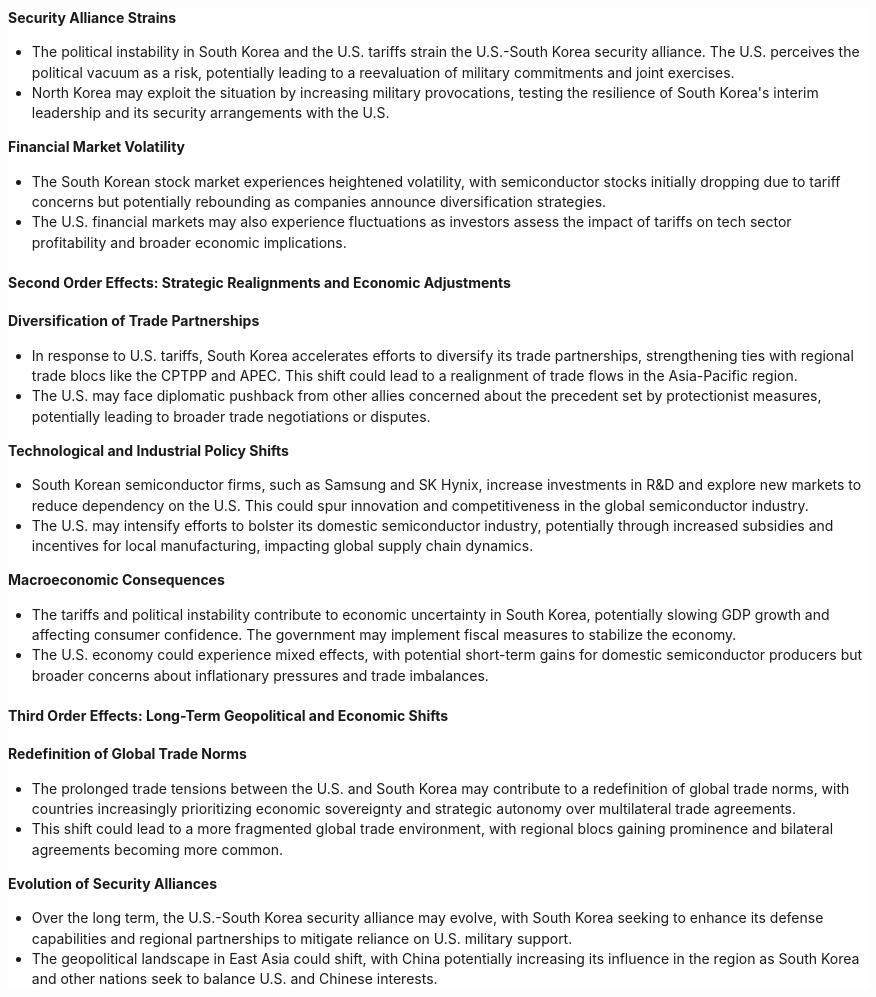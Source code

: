 **Security Alliance Strains**
- The political instability in South Korea and the U.S. tariffs strain the U.S.-South Korea security alliance. The U.S. perceives the political vacuum as a risk, potentially leading to a reevaluation of military commitments and joint exercises.
- North Korea may exploit the situation by increasing military provocations, testing the resilience of South Korea's interim leadership and its security arrangements with the U.S.

**Financial Market Volatility**
- The South Korean stock market experiences heightened volatility, with semiconductor stocks initially dropping due to tariff concerns but potentially rebounding as companies announce diversification strategies.
- The U.S. financial markets may also experience fluctuations as investors assess the impact of tariffs on tech sector profitability and broader economic implications.

#### Second Order Effects: Strategic Realignments and Economic Adjustments

**Diversification of Trade Partnerships**
- In response to U.S. tariffs, South Korea accelerates efforts to diversify its trade partnerships, strengthening ties with regional trade blocs like the CPTPP and APEC. This shift could lead to a realignment of trade flows in the Asia-Pacific region.
- The U.S. may face diplomatic pushback from other allies concerned about the precedent set by protectionist measures, potentially leading to broader trade negotiations or disputes.

**Technological and Industrial Policy Shifts**
- South Korean semiconductor firms, such as Samsung and SK Hynix, increase investments in R&D and explore new markets to reduce dependency on the U.S. This could spur innovation and competitiveness in the global semiconductor industry.
- The U.S. may intensify efforts to bolster its domestic semiconductor industry, potentially through increased subsidies and incentives for local manufacturing, impacting global supply chain dynamics.

**Macroeconomic Consequences**
- The tariffs and political instability contribute to economic uncertainty in South Korea, potentially slowing GDP growth and affecting consumer confidence. The government may implement fiscal measures to stabilize the economy.
- The U.S. economy could experience mixed effects, with potential short-term gains for domestic semiconductor producers but broader concerns about inflationary pressures and trade imbalances.

#### Third Order Effects: Long-Term Geopolitical and Economic Shifts

**Redefinition of Global Trade Norms**
- The prolonged trade tensions between the U.S. and South Korea may contribute to a redefinition of global trade norms, with countries increasingly prioritizing economic sovereignty and strategic autonomy over multilateral trade agreements.
- This shift could lead to a more fragmented global trade environment, with regional blocs gaining prominence and bilateral agreements becoming more common.

**Evolution of Security Alliances**
- Over the long term, the U.S.-South Korea security alliance may evolve, with South Korea seeking to enhance its defense capabilities and regional partnerships to mitigate reliance on U.S. military support.
- The geopolitical landscape in East Asia could shift, with China potentially increasing its influence in the region as South Korea and other nations seek to balance U.S. and Chinese interests.
